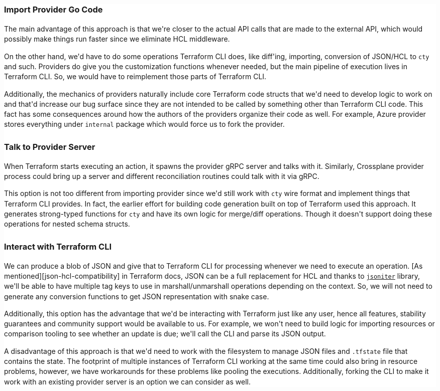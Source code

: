 ### Import Provider Go Code

The main advantage of this approach is that we're closer to the actual API calls
that are made to the external API, which would possibly make things run faster
since we eliminate HCL middleware.

On the other hand, we'd have to do some operations Terraform CLI does, like
diff'ing, importing, conversion of JSON/HCL to `cty` and such. Providers do give
you the customization functions whenever needed, but the main pipeline of execution
lives in Terraform CLI. So, we would have to reimplement those parts of Terraform
CLI.

Additionally, the mechanics of providers naturally include core Terraform code
structs that we'd need to develop logic to work on and that'd increase
our bug surface since they are not intended to be called by something other than
Terraform CLI code. This fact has some consequences around how the authors of the
providers organize their code as well. For example, Azure provider stores everything
under `internal` package which would force us to fork the provider.

### Talk to Provider Server

When Terraform starts executing an action, it spawns the provider gRPC server and
talks with it. Similarly, Crossplane provider process could bring up a server
and different reconciliation routines could talk with it via gRPC.

This option is not too different from importing provider since we'd still work
with `cty` wire format and implement things that Terraform CLI provides. In fact,
the earlier effort for building code generation built on top of Terraform used
this approach. It generates strong-typed functions for `cty` and have its own
logic for merge/diff operations. Though it doesn't support doing these operations
for nested schema structs.

### Interact with Terraform CLI

We can produce a blob of JSON and give that to Terraform CLI for processing whenever
we need to execute an operation. [As mentioned][json-hcl-compatibility] in
Terraform docs, JSON can be a full replacement for HCL and thanks to [`jsoniter`][jsoniter]
library, we'll be able to have multiple tag keys to use in marshall/unmarshall
operations depending on the context. So, we will not need to generate any conversion
functions to get JSON representation with snake case.

Additionally, this option has the advantage that we'd be interacting with
Terraform just like any user, hence all features, stability guarantees and
community support would be available to us. For example, we won't need to build
logic for importing resources or comparison tooling to see whether an update is
due; we'll call the CLI and parse its JSON output.

A disadvantage of this approach is that we'd need to work with the filesystem to
manage JSON files and `.tfstate` file that contains the state. The footprint of
multiple instances of Terraform CLI working at the same time could also bring in
resource problems, however, we have workarounds for these problems like pooling
the executions. Additionally, forking the CLI to make it work with an existing
provider server is an option we can consider as well.


[jsoniter]: https://github.com/scoutapp/jsoniter-go
[json-multipletagkey]: https://github.com/scoutapp/jsoniter-go/blob/ca39e5a/config.go#L22
[schema-schema]: https://github.com/hashicorp/terraform-plugin-sdk/blob/9321fe1/helper/schema/schema.go#L37
[external-client]: https://github.com/crossplane/crossplane-runtime/blob/5193d24/pkg/reconciler/managed/reconciler.go#L187
[external-connecter]: https://github.com/crossplane/crossplane-runtime/blob/5193d24/pkg/reconciler/managed/reconciler.go#L166
[id-setid]: https://github.com/hashicorp/terraform-plugin-sdk/blob/aabfaf5/helper/schema/resource_data.go#L246
[tf-id-example]: https://github.com/hashicorp/terraform-provider-aws/blob/2692792/aws/resource_aws_rds_cluster.go#L933
[managed-resource-patches]: https://github.com/crossplane/crossplane/issues/1770
[schema-example]: https://github.com/hashicorp/terraform-provider-aws/blob/aa9937d/aws/resource_aws_db_instance.go#L46
[custom-diff-example]: https://github.com/hashicorp/terraform-provider-aws/blob/73484854207e4459a25a9b2a0da92d5963ceed59/aws/resource_aws_vpc.go#L35
[custom-import-example]: https://github.com/hashicorp/terraform-provider-aws/blob/73484854207e4459a25a9b2a0da92d5963ceed59/aws/resource_aws_vpc.go#L801
[resource-diff]: https://github.com/hashicorp/terraform-provider-aws/blob/73484854207e4459a25a9b2a0da92d5963ceed59/awsproviderlint/vendor/github.com/hashicorp/terraform-plugin-sdk/v2/helper/schema/resource_diff.go#L111
[data-source-example]: https://github.com/hashicorp/terraform-provider-aws/blob/aa9937d9ba4c8f6e65b39cd19def87edcb7b2ff2/aws/data_source_aws_db_instance.go#L17
[resolve-references-example]: https://github.com/crossplane/provider-aws/blob/c269977/apis/apigatewayv2/v1alpha1/referencers.go#L30
[resolve-references]: https://github.com/crossplane/crossplane-runtime/blob/f2440d9/pkg/reference/reference.go#L105
[dcl]: https://github.com/GoogleCloudPlatform/declarative-resource-client-library/blob/338dce1/services/google/compute/firewall_policy_rule.go#L321
[ack-codegen]: https://github.com/crossplane-contrib/provider-aws/blob/master/CODE_GENERATION.md
[crossplane-tools]: https://github.com/crossplane/crossplane-tools/
[ack-guide]: https://github.com/crossplane-contrib/provider-aws/blob/master/CODE_GENERATION.md
[secret-key-selector]: https://github.com/crossplane/crossplane-runtime/blob/36fc69eff96ecb5856f156fec077ed3f3c3b30b1/apis/common/v1/resource.go#L72
[instance-state]: https://github.com/hashicorp/terraform-plugin-sdk/blob/0e34772/helper/schema/resource.go#L859
[resource-data]: https://github.com/hashicorp/terraform-plugin-sdk/blob/0e34772dad547d6b69148f57d95b324af9929542/helper/schema/resource_data.go#L22
[instance-state-map]: https://github.com/hashicorp/terraform-plugin-sdk/blob/0e34772dad547d6b69148f57d95b324af9929542/terraform/state.go#L1330